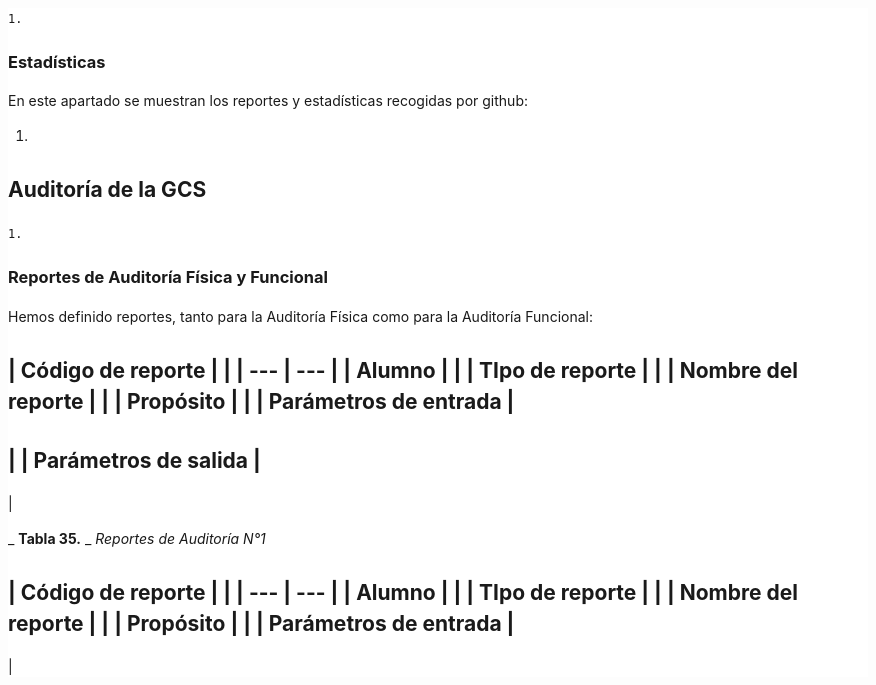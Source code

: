     1.
### Estadísticas

En este apartado se muestran los reportes y estadísticas recogidas por github:

  1.
## Auditoría de la GCS

    1.
### Reportes de Auditoría Física y Funcional

Hemos definido reportes, tanto para la Auditoría Física como para la Auditoría Funcional:

| **Código de reporte** |
 |
| --- | --- |
| **Alumno** |
 |
| **TIpo de reporte** |
 |
| **Nombre del reporte** |
 |
| **Propósito** |
 |
| **Parámetros de entrada** |
-
 |
| **Parámetros de salida** |
-
 |

_ **Tabla 35.** _ _Reportes de Auditoría N°1_

| **Código de reporte** |
 |
| --- | --- |
| **Alumno** |
 |
| **TIpo de reporte** |
 |
| **Nombre del reporte** |
 |
| **Propósito** |
 |
| **Parámetros de entrada** |
-
 |